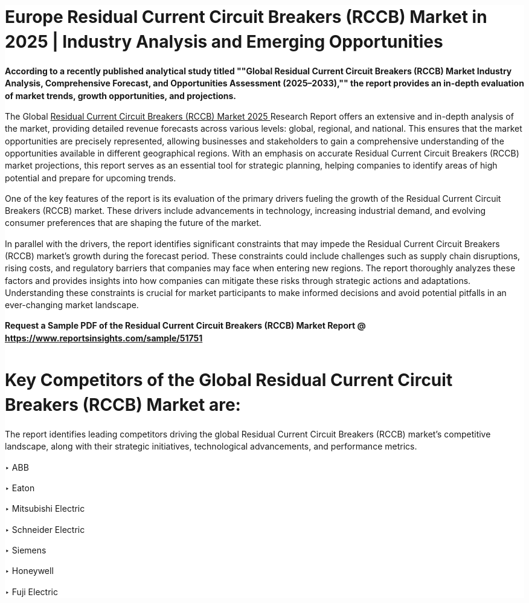 # Europe Residual Current Circuit Breakers (RCCB) Market in 2025 | Industry Analysis and Emerging Opportunities

<strong>According to a recently published analytical study titled ""Global Residual Current Circuit Breakers (RCCB) Market Industry Analysis, Comprehensive Forecast, and Opportunities Assessment (2025–2033),"" the report provides an in-depth evaluation of market trends, growth opportunities, and projections.</strong>

The Global <a href=https://www.reportsinsights.com/sample/51751>Residual Current Circuit Breakers (RCCB) Market 2025 </a> Research Report offers an extensive and in-depth analysis of the market, providing detailed revenue forecasts across various levels: global, regional, and national. This ensures that the market opportunities are precisely represented, allowing businesses and stakeholders to gain a comprehensive understanding of the opportunities available in different geographical regions. With an emphasis on accurate Residual Current Circuit Breakers (RCCB) market projections, this report serves as an essential tool for strategic planning, helping companies to identify areas of high potential and prepare for upcoming trends.

One of the key features of the report is its evaluation of the primary drivers fueling the growth of the Residual Current Circuit Breakers (RCCB) market. These drivers include advancements in technology, increasing industrial demand, and evolving consumer preferences that are shaping the future of the market. 

In parallel with the drivers, the report identifies significant constraints that may impede the Residual Current Circuit Breakers (RCCB) market’s growth during the forecast period. These constraints could include challenges such as supply chain disruptions, rising costs, and regulatory barriers that companies may face when entering new regions. The report thoroughly analyzes these factors and provides insights into how companies can mitigate these risks through strategic actions and adaptations. Understanding these constraints is crucial for market participants to make informed decisions and avoid potential pitfalls in an ever-changing market landscape.

<strong>Request a Sample PDF of the Residual Current Circuit Breakers (RCCB) Market Report </strong><strong>@<a href=https://www.reportsinsights.com/sample/51751> https://www.reportsinsights.com/sample/51751</a></strong></font>

# <strong>Key Competitors of the Global Residual Current Circuit Breakers (RCCB) Market are:</strong>

The report identifies leading competitors driving the global Residual Current Circuit Breakers (RCCB) market’s competitive landscape, along with their strategic initiatives, technological advancements, and performance metrics.

‣ ABB

‣ Eaton

‣ Mitsubishi Electric

‣ Schneider Electric

‣ Siemens

‣ Honeywell

‣ Fuji Electric
